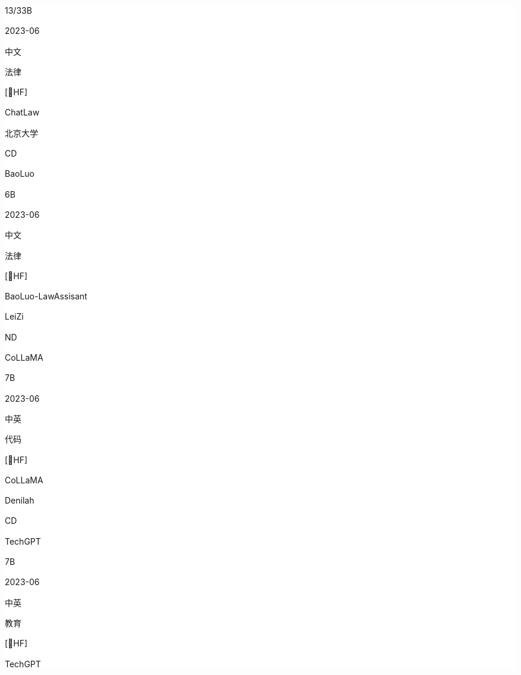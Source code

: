13/33B

2023-06

中文

法律

\[🤗HF\]

ChatLaw

北京大学

CD

BaoLuo

6B

2023-06

中文

法律

\[🤗HF\]

BaoLuo-LawAssisant

LeiZi

ND

CoLLaMA

7B

2023-06

中英

代码

\[🤗HF\]

CoLLaMA

Denilah

CD

TechGPT

7B

2023-06

中英

教育

\[🤗HF\]

TechGPT
